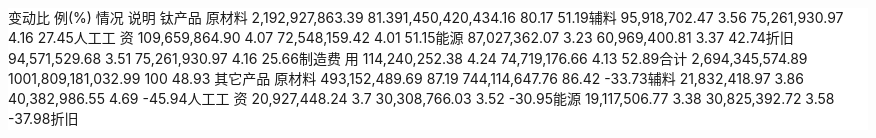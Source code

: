 变动比
例(%)
情况
说明
钛产品
原材料
2,192,927,863.39
81.391,450,420,434.16
80.17
51.19辅料
95,918,702.47
3.56
75,261,930.97
4.16
27.45人工工
资
109,659,864.90
4.07
72,548,159.42
4.01
51.15能源
87,027,362.07
3.23
60,969,400.81
3.37
42.74折旧
94,571,529.68
3.51
75,261,930.97
4.16
25.66制造费
用
114,240,252.38
4.24
74,719,176.66
4.13
52.89合计
2,694,345,574.89
1001,809,181,032.99
100
48.93
其它产品
原材料
493,152,489.69
87.19
744,114,647.76
86.42
-33.73辅料
21,832,418.97
3.86
40,382,986.55
4.69
-45.94人工工
资
20,927,448.24
3.7
30,308,766.03
3.52
-30.95能源
19,117,506.77
3.38
30,825,392.72
3.58
-37.98折旧